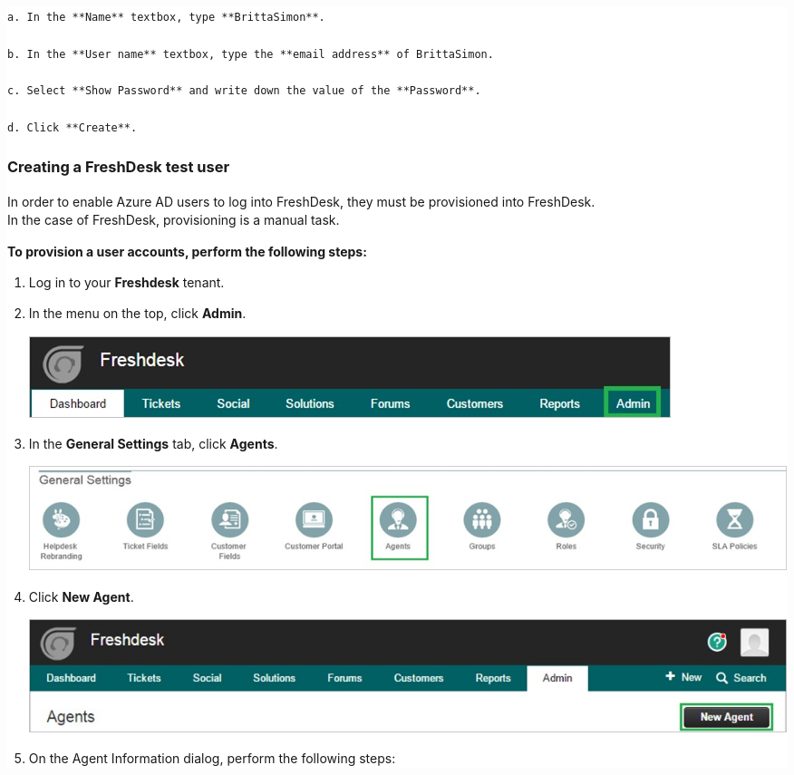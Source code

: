     a. In the **Name** textbox, type **BrittaSimon**.

    b. In the **User name** textbox, type the **email address** of BrittaSimon.

	c. Select **Show Password** and write down the value of the **Password**.

    d. Click **Create**.
 
### Creating a FreshDesk test user

In order to enable Azure AD users to log into FreshDesk, they must be provisioned into FreshDesk.  
In the case of FreshDesk, provisioning is a manual task.

**To provision a user accounts, perform the following steps:**

1. Log in to your **Freshdesk** tenant.
2. In the menu on the top, click **Admin**.
   
   ![Admin](./media/active-directory-saas-freshdesk-tutorial/IC776772.png "Admin")

3. In the **General Settings** tab, click **Agents**.
   
   ![Agents](./media/active-directory-saas-freshdesk-tutorial/IC776773.png "Agents")

4. Click **New Agent**.
   
    ![New Agent](./media/active-directory-saas-freshdesk-tutorial/IC776774.png "New Agent")

5. On the Agent Information dialog, perform the following steps:
   